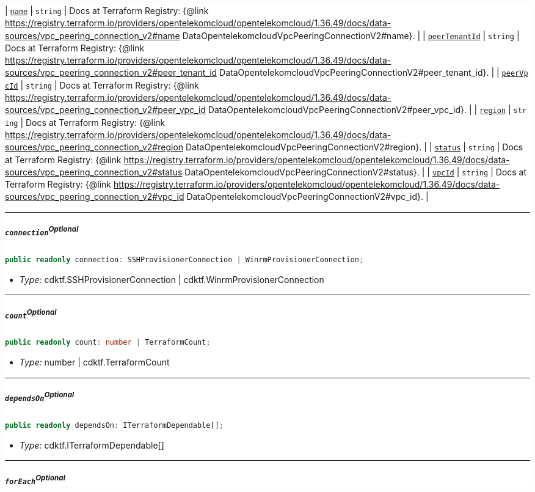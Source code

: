 | <code><a href="#@cdktf/provider-opentelekomcloud.dataOpentelekomcloudVpcPeeringConnectionV2.DataOpentelekomcloudVpcPeeringConnectionV2Config.property.name">name</a></code> | <code>string</code> | Docs at Terraform Registry: {@link https://registry.terraform.io/providers/opentelekomcloud/opentelekomcloud/1.36.49/docs/data-sources/vpc_peering_connection_v2#name DataOpentelekomcloudVpcPeeringConnectionV2#name}. |
| <code><a href="#@cdktf/provider-opentelekomcloud.dataOpentelekomcloudVpcPeeringConnectionV2.DataOpentelekomcloudVpcPeeringConnectionV2Config.property.peerTenantId">peerTenantId</a></code> | <code>string</code> | Docs at Terraform Registry: {@link https://registry.terraform.io/providers/opentelekomcloud/opentelekomcloud/1.36.49/docs/data-sources/vpc_peering_connection_v2#peer_tenant_id DataOpentelekomcloudVpcPeeringConnectionV2#peer_tenant_id}. |
| <code><a href="#@cdktf/provider-opentelekomcloud.dataOpentelekomcloudVpcPeeringConnectionV2.DataOpentelekomcloudVpcPeeringConnectionV2Config.property.peerVpcId">peerVpcId</a></code> | <code>string</code> | Docs at Terraform Registry: {@link https://registry.terraform.io/providers/opentelekomcloud/opentelekomcloud/1.36.49/docs/data-sources/vpc_peering_connection_v2#peer_vpc_id DataOpentelekomcloudVpcPeeringConnectionV2#peer_vpc_id}. |
| <code><a href="#@cdktf/provider-opentelekomcloud.dataOpentelekomcloudVpcPeeringConnectionV2.DataOpentelekomcloudVpcPeeringConnectionV2Config.property.region">region</a></code> | <code>string</code> | Docs at Terraform Registry: {@link https://registry.terraform.io/providers/opentelekomcloud/opentelekomcloud/1.36.49/docs/data-sources/vpc_peering_connection_v2#region DataOpentelekomcloudVpcPeeringConnectionV2#region}. |
| <code><a href="#@cdktf/provider-opentelekomcloud.dataOpentelekomcloudVpcPeeringConnectionV2.DataOpentelekomcloudVpcPeeringConnectionV2Config.property.status">status</a></code> | <code>string</code> | Docs at Terraform Registry: {@link https://registry.terraform.io/providers/opentelekomcloud/opentelekomcloud/1.36.49/docs/data-sources/vpc_peering_connection_v2#status DataOpentelekomcloudVpcPeeringConnectionV2#status}. |
| <code><a href="#@cdktf/provider-opentelekomcloud.dataOpentelekomcloudVpcPeeringConnectionV2.DataOpentelekomcloudVpcPeeringConnectionV2Config.property.vpcId">vpcId</a></code> | <code>string</code> | Docs at Terraform Registry: {@link https://registry.terraform.io/providers/opentelekomcloud/opentelekomcloud/1.36.49/docs/data-sources/vpc_peering_connection_v2#vpc_id DataOpentelekomcloudVpcPeeringConnectionV2#vpc_id}. |

---

##### `connection`<sup>Optional</sup> <a name="connection" id="@cdktf/provider-opentelekomcloud.dataOpentelekomcloudVpcPeeringConnectionV2.DataOpentelekomcloudVpcPeeringConnectionV2Config.property.connection"></a>

```typescript
public readonly connection: SSHProvisionerConnection | WinrmProvisionerConnection;
```

- *Type:* cdktf.SSHProvisionerConnection | cdktf.WinrmProvisionerConnection

---

##### `count`<sup>Optional</sup> <a name="count" id="@cdktf/provider-opentelekomcloud.dataOpentelekomcloudVpcPeeringConnectionV2.DataOpentelekomcloudVpcPeeringConnectionV2Config.property.count"></a>

```typescript
public readonly count: number | TerraformCount;
```

- *Type:* number | cdktf.TerraformCount

---

##### `dependsOn`<sup>Optional</sup> <a name="dependsOn" id="@cdktf/provider-opentelekomcloud.dataOpentelekomcloudVpcPeeringConnectionV2.DataOpentelekomcloudVpcPeeringConnectionV2Config.property.dependsOn"></a>

```typescript
public readonly dependsOn: ITerraformDependable[];
```

- *Type:* cdktf.ITerraformDependable[]

---

##### `forEach`<sup>Optional</sup> <a name="forEach" id="@cdktf/provider-opentelekomcloud.dataOpentelekomcloudVpcPeeringConnectionV2.DataOpentelekomcloudVpcPeeringConnectionV2Config.property.forEach"></a>
